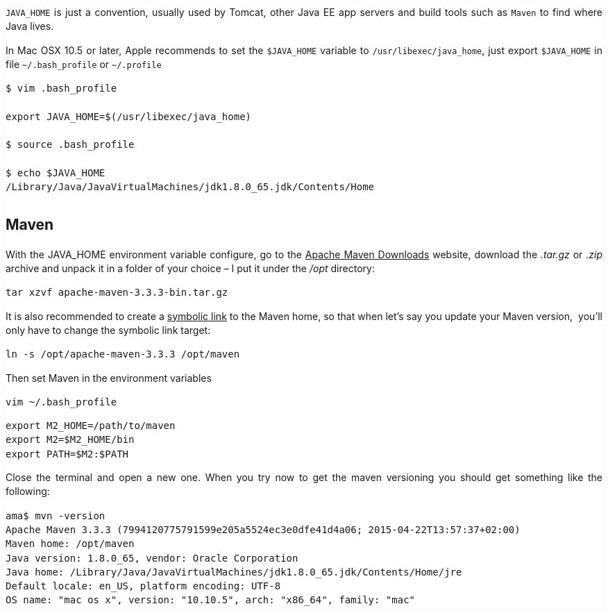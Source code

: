 <p style="text-align: justify;">
  <code>JAVA_HOME</code> is just a convention, usually used by Tomcat, other Java EE app servers and build tools such as <code>Maven</code> to find where Java lives.
</p>

<p style="text-align: justify;">
  In Mac OSX 10.5 or later, Apple recommends to set the <code>$JAVA_HOME</code> variable to <code>/usr/libexec/java_home</code>, just export <code>$JAVA_HOME</code> in file <code>~/.bash_profile</code> or <code>~/.profile</code>
</p>

<pre class="lang:sh decode:true">$ vim .bash_profile

export JAVA_HOME=$(/usr/libexec/java_home)

$ source .bash_profile

$ echo $JAVA_HOME
/Library/Java/JavaVirtualMachines/jdk1.8.0_65.jdk/Contents/Home</pre>

<h2 style="text-align: justify;">
  <span id="Maven">Maven</span>
</h2>

<p style="text-align: justify;">
  With the JAVA_HOME environment variable configure, go to the <a href="https://maven.apache.org/download.cgi">Apache Maven Downloads</a> website, download the <em>.tar.gz</em> or <em>.zip</em> archive and unpack it in a folder of your choice &#8211; I put it under the <em>/opt</em> directory:
</p>

<pre class="lang:sh decode:true ">tar xzvf apache-maven-3.3.3-bin.tar.gz</pre>

<p style="text-align: justify;">
  It is also recommended to create a <a href="http://www.cyberciti.biz/faq/creating-soft-link-or-symbolic-link/">symbolic link</a> to the Maven home, so that when let’s say you update your Maven version,  you’ll only have to change the symbolic link target:
</p>

<pre class="lang:default decode:true">ln -s /opt/apache-maven-3.3.3 /opt/maven</pre>

<p style="text-align: justify;">
  Then set Maven in the environment variables
</p>

<pre class="lang:sh decode:true ">vim ~/.bash_profile</pre>

<pre class="lang:vim decode:true" title="Add these lines to .bash_profile">export M2_HOME=/path/to/maven
export M2=$M2_HOME/bin
export PATH=$M2:$PATH</pre>

<p style="text-align: justify;">
  Close the terminal and open a new one. When you try now to get the maven versioning you should get something like the following:
</p>

<pre class="lang:sh decode:true " title="mvn -version">ama$ mvn -version
Apache Maven 3.3.3 (7994120775791599e205a5524ec3e0dfe41d4a06; 2015-04-22T13:57:37+02:00)
Maven home: /opt/maven
Java version: 1.8.0_65, vendor: Oracle Corporation
Java home: /Library/Java/JavaVirtualMachines/jdk1.8.0_65.jdk/Contents/Home/jre
Default locale: en_US, platform encoding: UTF-8
OS name: "mac os x", version: "10.10.5", arch: "x86_64", family: "mac"</pre>
